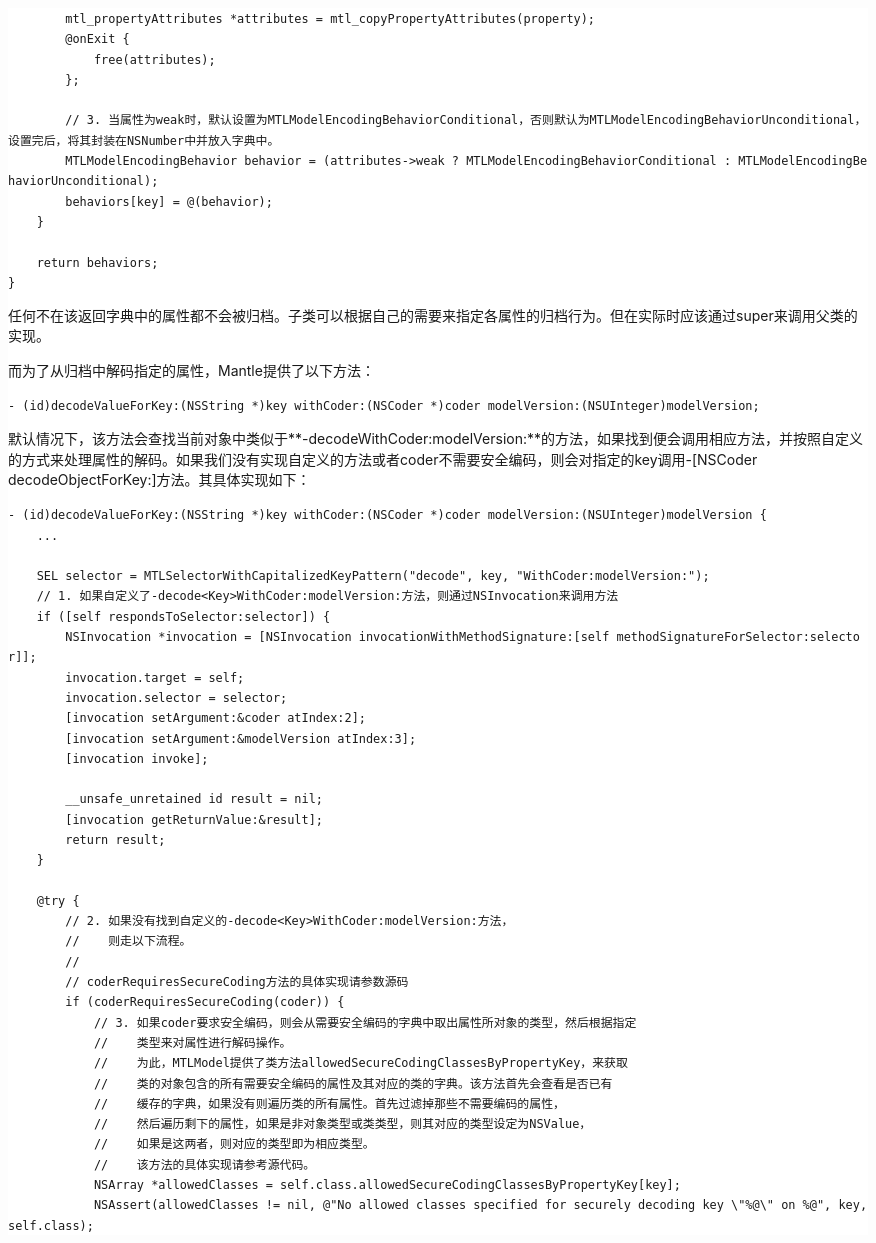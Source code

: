 	        mtl_propertyAttributes *attributes = mtl_copyPropertyAttributes(property);
	        @onExit {
	            free(attributes);
	        };
	        
	        // 3. 当属性为weak时，默认设置为MTLModelEncodingBehaviorConditional，否则默认为MTLModelEncodingBehaviorUnconditional，设置完后，将其封装在NSNumber中并放入字典中。
	        MTLModelEncodingBehavior behavior = (attributes->weak ? MTLModelEncodingBehaviorConditional : MTLModelEncodingBehaviorUnconditional);
	        behaviors[key] = @(behavior);
	    }
	    
	    return behaviors;
	}
	
任何不在该返回字典中的属性都不会被归档。子类可以根据自己的需要来指定各属性的归档行为。但在实际时应该通过super来调用父类的实现。

而为了从归档中解码指定的属性，Mantle提供了以下方法：

	- (id)decodeValueForKey:(NSString *)key withCoder:(NSCoder *)coder modelVersion:(NSUInteger)modelVersion;
	
默认情况下，该方法会查找当前对象中类似于**-decode<Key>WithCoder:modelVersion:**的方法，如果找到便会调用相应方法，并按照自定义的方式来处理属性的解码。如果我们没有实现自定义的方法或者coder不需要安全编码，则会对指定的key调用-[NSCoder decodeObjectForKey:]方法。其具体实现如下：

	- (id)decodeValueForKey:(NSString *)key withCoder:(NSCoder *)coder modelVersion:(NSUInteger)modelVersion {
	    ...
	    
	    SEL selector = MTLSelectorWithCapitalizedKeyPattern("decode", key, "WithCoder:modelVersion:");
	    // 1. 如果自定义了-decode<Key>WithCoder:modelVersion:方法，则通过NSInvocation来调用方法
	    if ([self respondsToSelector:selector]) {
	        NSInvocation *invocation = [NSInvocation invocationWithMethodSignature:[self methodSignatureForSelector:selector]];
	        invocation.target = self;
	        invocation.selector = selector;
	        [invocation setArgument:&coder atIndex:2];
	        [invocation setArgument:&modelVersion atIndex:3];
	        [invocation invoke];
	        
	        __unsafe_unretained id result = nil;
	        [invocation getReturnValue:&result];
	        return result;
	    }
	    
	    @try {
	    	// 2. 如果没有找到自定义的-decode<Key>WithCoder:modelVersion:方法，
	    	// 	  则走以下流程。
	    	//
	    	// coderRequiresSecureCoding方法的具体实现请参数源码
	        if (coderRequiresSecureCoding(coder)) {
	        	// 3. 如果coder要求安全编码，则会从需要安全编码的字典中取出属性所对象的类型，然后根据指定
	        	//	  类型来对属性进行解码操作。
	        	//	  为此，MTLModel提供了类方法allowedSecureCodingClassesByPropertyKey，来获取
	        	//	  类的对象包含的所有需要安全编码的属性及其对应的类的字典。该方法首先会查看是否已有
	        	//	  缓存的字典，如果没有则遍历类的所有属性。首先过滤掉那些不需要编码的属性，
	        	//	  然后遍历剩下的属性，如果是非对象类型或类类型，则其对应的类型设定为NSValue，
	        	//	  如果是这两者，则对应的类型即为相应类型。
	        	//	  该方法的具体实现请参考源代码。
	            NSArray *allowedClasses = self.class.allowedSecureCodingClassesByPropertyKey[key];
	            NSAssert(allowedClasses != nil, @"No allowed classes specified for securely decoding key \"%@\" on %@", key, self.class);
	            